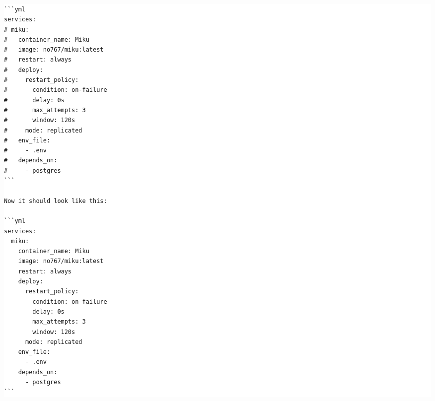     ```yml
    services:
    # miku:
    #   container_name: Miku
    #   image: no767/miku:latest
    #   restart: always
    #   deploy:
    #     restart_policy:
    #       condition: on-failure
    #       delay: 0s
    #       max_attempts: 3
    #       window: 120s
    #     mode: replicated
    #   env_file:
    #     - .env
    #   depends_on:
    #     - postgres
    ```

    Now it should look like this:

    ```yml
    services:
      miku:
        container_name: Miku
        image: no767/miku:latest
        restart: always
        deploy:
          restart_policy:
            condition: on-failure
            delay: 0s
            max_attempts: 3
            window: 120s
          mode: replicated
        env_file:
          - .env
        depends_on:
          - postgres
    ```
